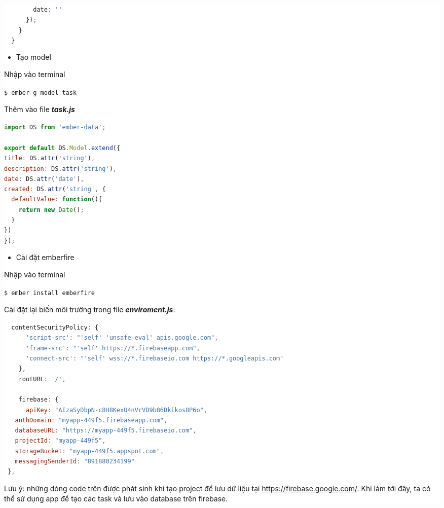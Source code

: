 ```javascript
        date: ''
      });
    }
  }
```

- Tạo model

Nhập vào terminal
```sh
$ ember g model task
```
Thêm vào file ***task.js***
```javascript
import DS from 'ember-data';

export default DS.Model.extend({
title: DS.attr('string'),
description: DS.attr('string'),
date: DS.attr('date'),
created: DS.attr('string', {
  defaultValue: function(){
    return new Date();
  }
})
});
```

- Cài đặt emberfire

Nhập vào terminal 
```sh
$ ember install emberfire
```

Cài đặt lại biến môi trường trong file ***enviroment.js***:
```javascript
  contentSecurityPolicy: {
      'script-src': "'self' 'unsafe-eval' apis.google.com",
      'frame-src': "'self' https://*.firebaseapp.com",
      'connect-src': "'self' wss://*.firebaseio.com https://*.googleapis.com"
    },
    rootURL: '/',
   
    firebase: {
      apiKey: "AIzaSyDbpN-c8H8KexU4nVrVD9b86Dkikos8P6o",
   authDomain: "myapp-449f5.firebaseapp.com",
   databaseURL: "https://myapp-449f5.firebaseio.com",
   projectId: "myapp-449f5",
   storageBucket: "myapp-449f5.appspot.com",
   messagingSenderId: "891880234199"
 },
```
Lưu ý: những dòng code trên được phát sinh khi tạo project để lưu dữ liệu tại https://firebase.google.com/.
Khi làm tới đây, ta có thể sử dụng app để tạo các task và lưu vào database trên firebase.
